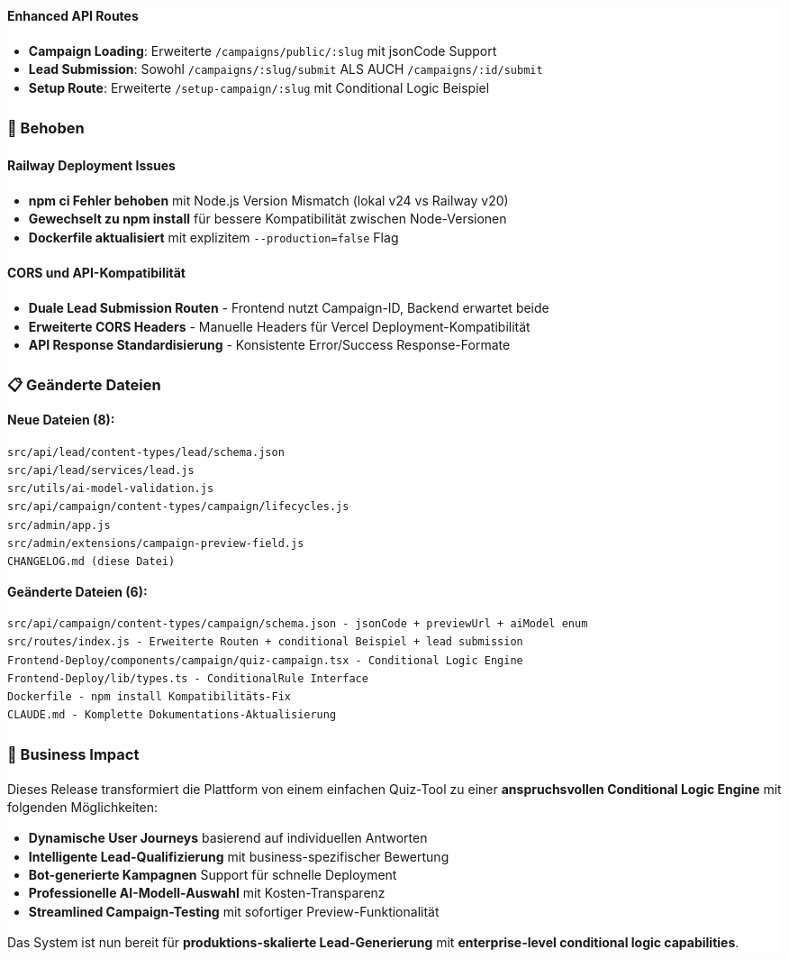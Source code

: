 #### Enhanced API Routes
- **Campaign Loading**: Erweiterte `/campaigns/public/:slug` mit jsonCode Support
- **Lead Submission**: Sowohl `/campaigns/:slug/submit` ALS AUCH `/campaigns/:id/submit`
- **Setup Route**: Erweiterte `/setup-campaign/:slug` mit Conditional Logic Beispiel

### 🐛 Behoben

#### Railway Deployment Issues
- **npm ci Fehler behoben** mit Node.js Version Mismatch (lokal v24 vs Railway v20)
- **Gewechselt zu npm install** für bessere Kompatibilität zwischen Node-Versionen
- **Dockerfile aktualisiert** mit explizitem `--production=false` Flag

#### CORS und API-Kompatibilität
- **Duale Lead Submission Routen** - Frontend nutzt Campaign-ID, Backend erwartet beide
- **Erweiterte CORS Headers** - Manuelle Headers für Vercel Deployment-Kompatibilität
- **API Response Standardisierung** - Konsistente Error/Success Response-Formate

### 📋 Geänderte Dateien

**Neue Dateien (8):**
```
src/api/lead/content-types/lead/schema.json
src/api/lead/services/lead.js
src/utils/ai-model-validation.js
src/api/campaign/content-types/campaign/lifecycles.js
src/admin/app.js
src/admin/extensions/campaign-preview-field.js
CHANGELOG.md (diese Datei)
```

**Geänderte Dateien (6):**
```
src/api/campaign/content-types/campaign/schema.json - jsonCode + previewUrl + aiModel enum
src/routes/index.js - Erweiterte Routen + conditional Beispiel + lead submission
Frontend-Deploy/components/campaign/quiz-campaign.tsx - Conditional Logic Engine
Frontend-Deploy/lib/types.ts - ConditionalRule Interface
Dockerfile - npm install Kompatibilitäts-Fix
CLAUDE.md - Komplette Dokumentations-Aktualisierung
```

### 🎯 Business Impact

Dieses Release transformiert die Plattform von einem einfachen Quiz-Tool zu einer **anspruchsvollen Conditional Logic Engine** mit folgenden Möglichkeiten:

- **Dynamische User Journeys** basierend auf individuellen Antworten
- **Intelligente Lead-Qualifizierung** mit business-spezifischer Bewertung
- **Bot-generierte Kampagnen** Support für schnelle Deployment
- **Professionelle AI-Modell-Auswahl** mit Kosten-Transparenz
- **Streamlined Campaign-Testing** mit sofortiger Preview-Funktionalität

Das System ist nun bereit für **produktions-skalierte Lead-Generierung** mit **enterprise-level conditional logic capabilities**.
